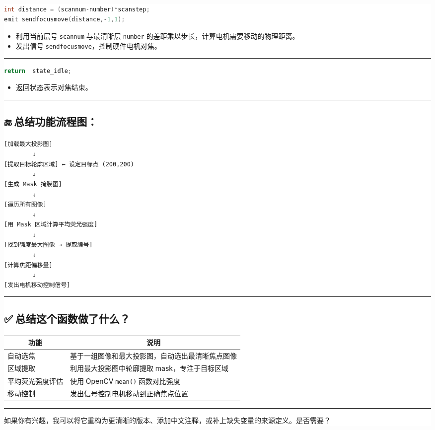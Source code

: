 ```cpp
int distance = (scannum-number)*scanstep;
emit sendfocusmove(distance,-1,1);
```

* 利用当前层号 `scannum` 与最清晰层 `number` 的差距乘以步长，计算电机需要移动的物理距离。
* 发出信号 `sendfocusmove`，控制硬件电机对焦。

---

```cpp
return  state_idle;
```

* 返回状态表示对焦结束。

---

## 🔚 总结功能流程图：

```
[加载最大投影图] 
        ↓
[提取目标轮廓区域] ← 设定目标点 (200,200)
        ↓
[生成 Mask 掩膜图]
        ↓
[遍历所有图像]
        ↓
[用 Mask 区域计算平均荧光强度]
        ↓
[找到强度最大图像 → 提取编号]
        ↓
[计算焦距偏移量]
        ↓
[发出电机移动控制信号]
```

---

## ✅ 总结这个函数做了什么？

| 功能       | 说明                        |
| -------- | ------------------------- |
| 自动选焦     | 基于一组图像和最大投影图，自动选出最清晰焦点图像  |
| 区域提取     | 利用最大投影图中轮廓提取 mask，专注于目标区域 |
| 平均荧光强度评估 | 使用 OpenCV `mean()` 函数对比强度 |
| 移动控制     | 发出信号控制电机移动到正确焦点位置         |

---

如果你有兴趣，我可以将它重构为更清晰的版本、添加中文注释，或补上缺失变量的来源定义。是否需要？
